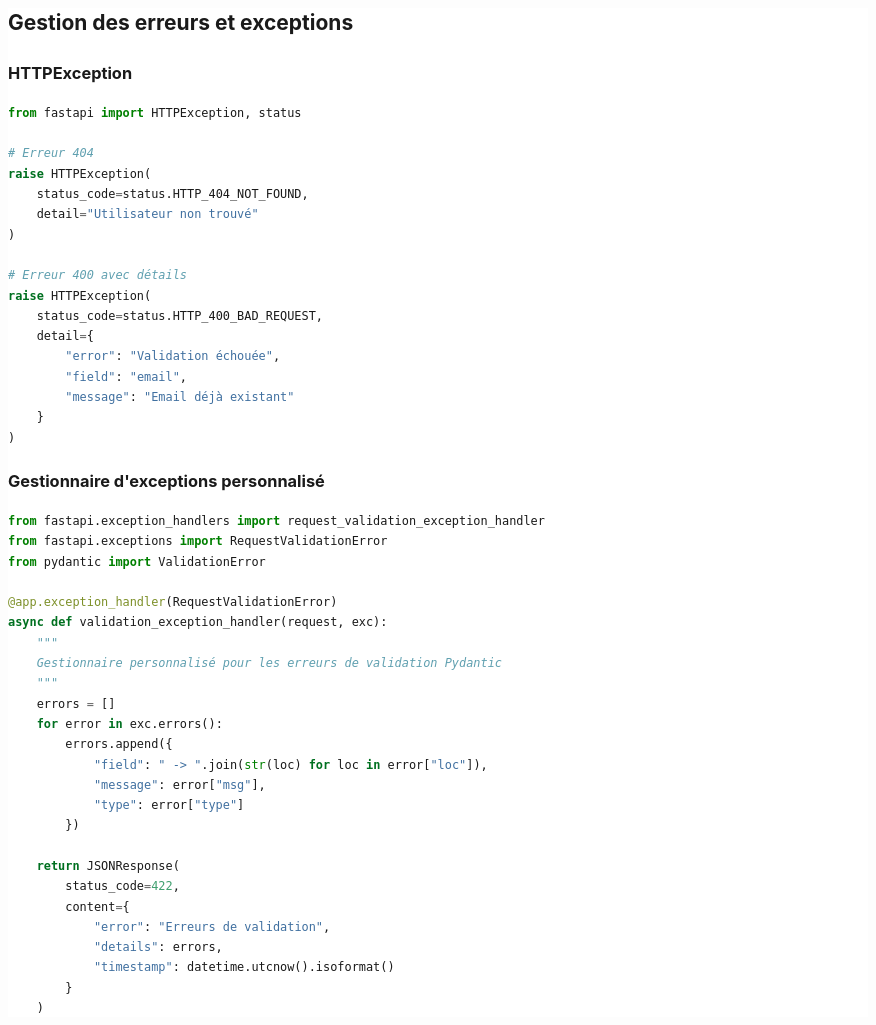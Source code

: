 ## Gestion des erreurs et exceptions

### HTTPException

```python
from fastapi import HTTPException, status

# Erreur 404
raise HTTPException(
    status_code=status.HTTP_404_NOT_FOUND,
    detail="Utilisateur non trouvé"
)

# Erreur 400 avec détails
raise HTTPException(
    status_code=status.HTTP_400_BAD_REQUEST,
    detail={
        "error": "Validation échouée",
        "field": "email",
        "message": "Email déjà existant"
    }
)
```

### Gestionnaire d'exceptions personnalisé

```python
from fastapi.exception_handlers import request_validation_exception_handler
from fastapi.exceptions import RequestValidationError
from pydantic import ValidationError

@app.exception_handler(RequestValidationError)
async def validation_exception_handler(request, exc):
    """
    Gestionnaire personnalisé pour les erreurs de validation Pydantic
    """
    errors = []
    for error in exc.errors():
        errors.append({
            "field": " -> ".join(str(loc) for loc in error["loc"]),
            "message": error["msg"],
            "type": error["type"]
        })
    
    return JSONResponse(
        status_code=422,
        content={
            "error": "Erreurs de validation",
            "details": errors,
            "timestamp": datetime.utcnow().isoformat()
        }
    )
```
